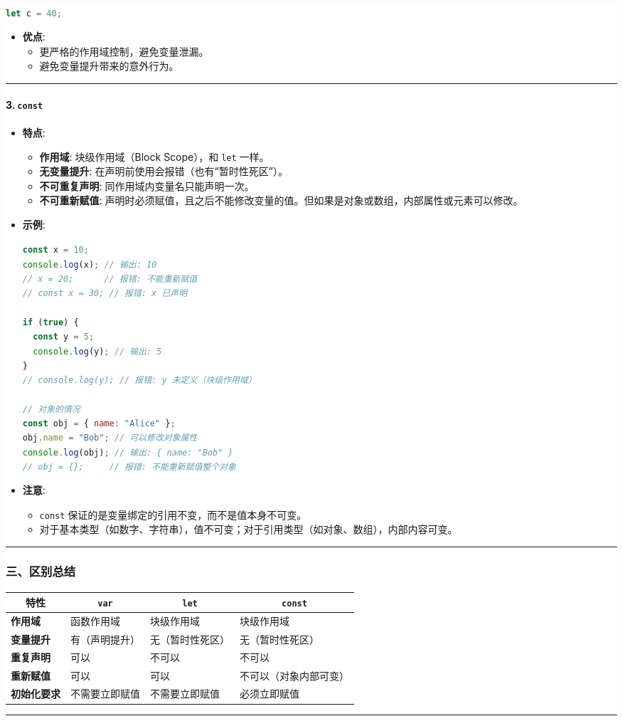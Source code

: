   ```javascript
  let c = 40;
  ```

- **优点**: 
  - 更严格的作用域控制，避免变量泄漏。
  - 避免变量提升带来的意外行为。

---

#### 3. **`const`**
- **特点**:
  - **作用域**: 块级作用域（Block Scope），和 `let` 一样。
  - **无变量提升**: 在声明前使用会报错（也有“暂时性死区”）。
  - **不可重复声明**: 同作用域内变量名只能声明一次。
  - **不可重新赋值**: 声明时必须赋值，且之后不能修改变量的值。但如果是对象或数组，内部属性或元素可以修改。
- **示例**:
  ```javascript
  const x = 10;
  console.log(x); // 输出: 10
  // x = 20;      // 报错: 不能重新赋值
  // const x = 30; // 报错: x 已声明
  
  if (true) {
    const y = 5;
    console.log(y); // 输出: 5
  }
  // console.log(y); // 报错: y 未定义（块级作用域）
  
  // 对象的情况
  const obj = { name: "Alice" };
  obj.name = "Bob"; // 可以修改对象属性
  console.log(obj); // 输出: { name: "Bob" }
  // obj = {};     // 报错: 不能重新赋值整个对象
  ```

- **注意**: 
  - `const` 保证的是变量绑定的引用不变，而不是值本身不可变。
  - 对于基本类型（如数字、字符串），值不可变；对于引用类型（如对象、数组），内部内容可变。

---

### 三、区别总结
| 特性           | `var`          | `let`            | `const`                |
| -------------- | -------------- | ---------------- | ---------------------- |
| **作用域**     | 函数作用域     | 块级作用域       | 块级作用域             |
| **变量提升**   | 有（声明提升） | 无（暂时性死区） | 无（暂时性死区）       |
| **重复声明**   | 可以           | 不可以           | 不可以                 |
| **重新赋值**   | 可以           | 可以             | 不可以（对象内部可变） |
| **初始化要求** | 不需要立即赋值 | 不需要立即赋值   | 必须立即赋值           |

---